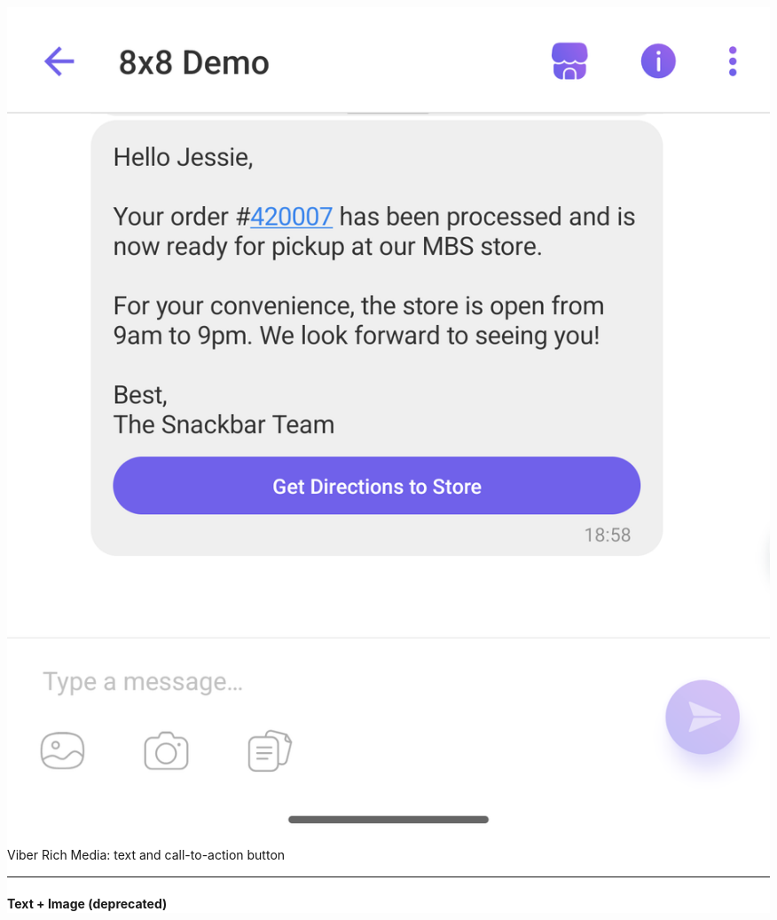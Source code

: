 ![Viber Rich Media: text and call-to-action button](../images/8863a85-Viber_Text__Button.png)Viber Rich Media: text and call-to-action button

---

#### Text + Image (deprecated)
